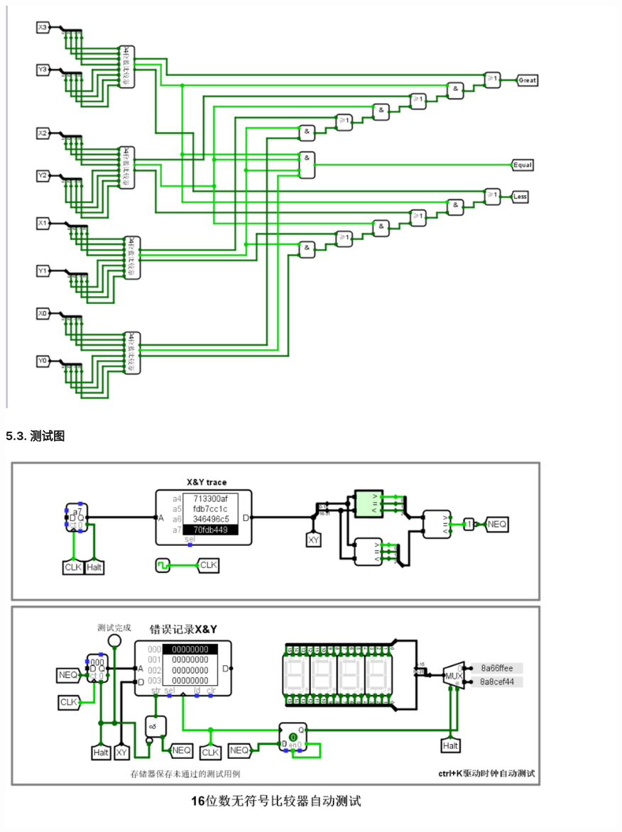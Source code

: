![](media/5aa0868e66f6ef2df84108b743e0dc92.png)

###  5.3. <a name='-1'></a>测试图

![](media/9380b9ddb22f000cdfe11e124ef41658.png)
